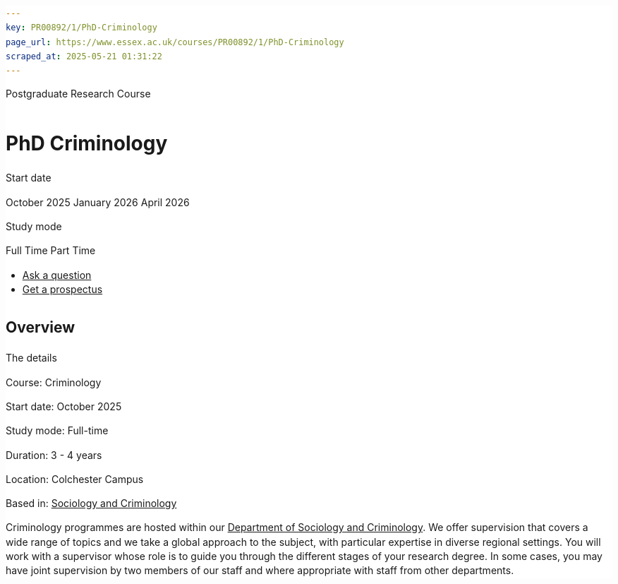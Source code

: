 ```yaml
---
key: PR00892/1/PhD-Criminology
page_url: https://www.essex.ac.uk/courses/PR00892/1/PhD-Criminology
scraped_at: 2025-05-21 01:31:22
---
```


Postgraduate Research Course

# PhD Criminology

Start date

October 2025
January 2026
April 2026

Study mode

Full Time
Part Time

* [Ask a question](https://www.essex.ac.uk/forms/course-specific-enquiry?CourseSubgroupId=923f4401-65f7-49b7-a194-733c8d2cf31e&amp;courseLevelId=%7BA3BD1E10-6404-4986-9AFB-7EA4A89C921C%7D&amp;subjectareaid=e1699e95-5a69-44d2-9c8c-0476b4b95a8c)
* [Get a prospectus](https://www.essex.ac.uk/forms/order-a-printed-prospectus)

## Overview

The details

Course: 
Criminology

Start date: 
October 2025

Study mode: 
Full-time

Duration: 
3 - 4 years

Location: 
Colchester Campus

Based in: 
[Sociology and Criminology](https://www.essex.ac.uk/departments/sociology)

Criminology programmes are hosted within our  [Department of Sociology and Criminology](https://www.essex.ac.uk/departments/sociology). We offer supervision that covers a wide range of topics and we take a global approach to the subject, with particular expertise in diverse regional settings. You will work with a supervisor whose role is to guide you through the different stages of your research degree. In some cases, you may have joint supervision by two members of our staff and where appropriate with staff from other departments.
